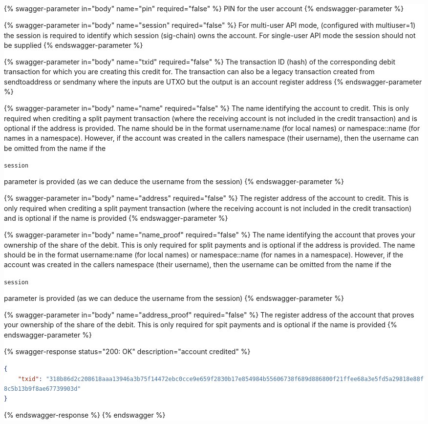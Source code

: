 {% swagger-parameter in="body" name="pin" required="false" %}
PIN for the user account
{% endswagger-parameter %}

{% swagger-parameter in="body" name="session" required="false" %}
For multi-user API mode, (configured with multiuser=1) the session is required to identify which session (sig-chain) owns the account. For single-user API mode the session should not be supplied
{% endswagger-parameter %}

{% swagger-parameter in="body" name="txid" required="false" %}
The transaction ID (hash) of the corresponding debit transaction for which you are creating this credit for. The transaction can also be a legacy transaction created from sendtoaddress or sendmany where the inputs are UTXO but the output is an account register address
{% endswagger-parameter %}

{% swagger-parameter in="body" name="name" required="false" %}
The name identifying the account to credit. This is only required when crediting a split payment transaction (where the receiving account is not included in the credit transaction) and is optional if the address is provided. The name should be in the format username:name (for local names) or namespace::name (for names in a namespace). However, if the account was created in the callers namespace (their username), then the username can be omitted from the name if the

`session`

parameter is provided (as we can deduce the username from the session)
{% endswagger-parameter %}

{% swagger-parameter in="body" name="address" required="false" %}
The register address of the account to credit. This is only required when crediting a split payment transaction (where the receiving account is not included in the credit transaction) and is optional if the name is provided
{% endswagger-parameter %}

{% swagger-parameter in="body" name="name_proof" required="false" %}
The name identifying the account that proves your ownership of the share of the debit. This is only required for split payments and is optional if the address is provided. The name should be in the format username:name (for local names) or namespace::name (for names in a namespace). However, if the account was created in the callers namespace (their username), then the username can be omitted from the name if the

`session`

parameter is provided (as we can deduce the username from the session)
{% endswagger-parameter %}

{% swagger-parameter in="body" name="address_proof" required="false" %}
The register address of the account that proves your ownership of the share of the debit. This is only required for spit payments and is optional if the name is provided
{% endswagger-parameter %}

{% swagger-response status="200: OK" description="account credited" %}
```json
{
    "txid": "318b86d2c208618aaa13946a3b75f14472ebc0cce9e659f2830b17e854984b55606738f689d886800f21ffee68a3e5fd5a29818e88f8c5b13b9f8ae67739903d"
}
```
{% endswagger-response %}
{% endswagger %}
